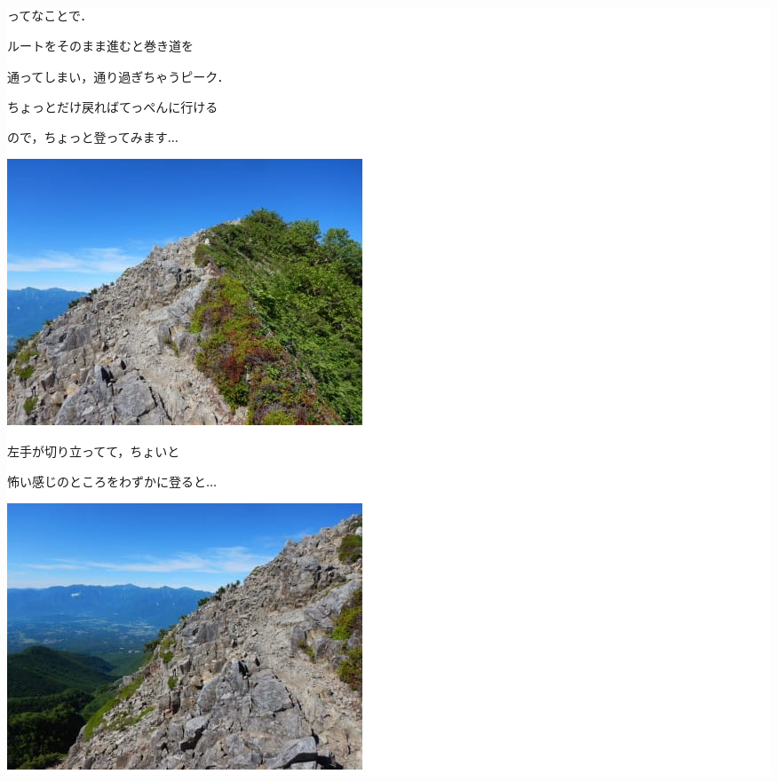 ってなことで．


ルートをそのまま進むと巻き道を


通ってしまい，通り過ぎちゃうピーク．


ちょっとだけ戻ればてっぺんに行ける


ので，ちょっと登ってみます…




![1b7cb199a6e49ce91b5681a922595cba.jpg](images/1b7cb199a6e49ce91b5681a922595cba.jpg)




左手が切り立ってて，ちょいと


怖い感じのところをわずかに登ると…




![23848a0a09f1ec2d54a9ef50c73f666e.jpg](images/23848a0a09f1ec2d54a9ef50c73f666e.jpg)
